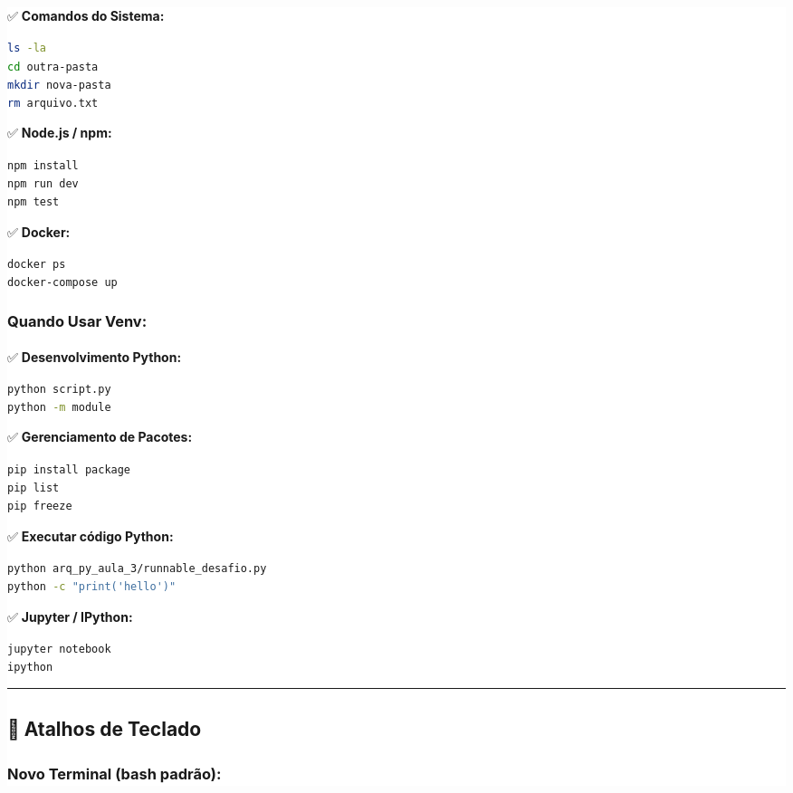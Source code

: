 ✅ **Comandos do Sistema:**

```bash
ls -la
cd outra-pasta
mkdir nova-pasta
rm arquivo.txt
```

✅ **Node.js / npm:**

```bash
npm install
npm run dev
npm test
```

✅ **Docker:**

```bash
docker ps
docker-compose up
```

### **Quando Usar Venv:**

✅ **Desenvolvimento Python:**

```bash
python script.py
python -m module
```

✅ **Gerenciamento de Pacotes:**

```bash
pip install package
pip list
pip freeze
```

✅ **Executar código Python:**

```bash
python arq_py_aula_3/runnable_desafio.py
python -c "print('hello')"
```

✅ **Jupyter / IPython:**

```bash
jupyter notebook
ipython
```

---

## 🚀 Atalhos de Teclado

### **Novo Terminal (bash padrão):**
